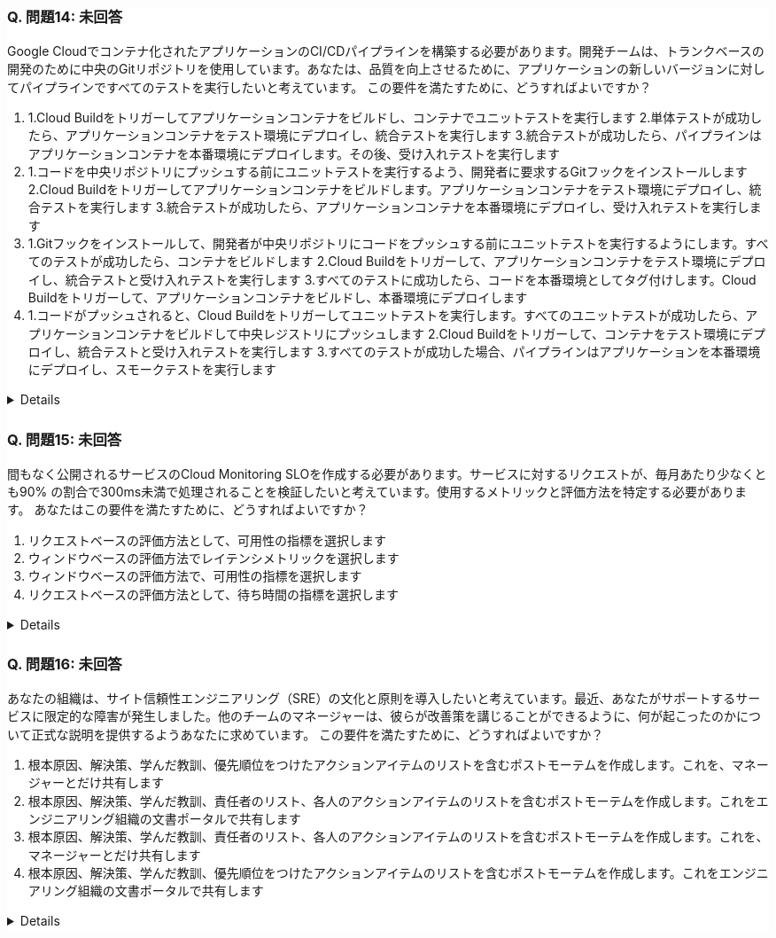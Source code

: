 ### Q. 問題14: 未回答
Google Cloudでコンテナ化されたアプリケーションのCI/CDパイプラインを構築する必要があります。開発チームは、トランクベースの開発のために中央のGitリポジトリを使用しています。あなたは、品質を向上させるために、アプリケーションの新しいバージョンに対してパイプラインですべてのテストを実行したいと考えています。
この要件を満たすために、どうすればよいですか？

1. 
    1.Cloud Buildをトリガーしてアプリケーションコンテナをビルドし、コンテナでユニットテストを実行します
    2.単体テストが成功したら、アプリケーションコンテナをテスト環境にデプロイし、統合テストを実行します
    3.統合テストが成功したら、パイプラインはアプリケーションコンテナを本番環境にデプロイします。その後、受け入れテストを実行します
2. 
    1.コードを中央リポジトリにプッシュする前にユニットテストを実行するよう、開発者に要求するGitフックをインストールします
    2.Cloud Buildをトリガーしてアプリケーションコンテナをビルドします。アプリケーションコンテナをテスト環境にデプロイし、統合テストを実行します
    3.統合テストが成功したら、アプリケーションコンテナを本番環境にデプロイし、受け入れテストを実行します
3. 
    1.Gitフックをインストールして、開発者が中央リポジトリにコードをプッシュする前にユニットテストを実行するようにします。すべてのテストが成功したら、コンテナをビルドします
    2.Cloud Buildをトリガーして、アプリケーションコンテナをテスト環境にデプロイし、統合テストと受け入れテストを実行します
    3.すべてのテストに成功したら、コードを本番環境としてタグ付けします。Cloud Buildをトリガーして、アプリケーションコンテナをビルドし、本番環境にデプロイします
4. 
    1.コードがプッシュされると、Cloud Buildをトリガーしてユニットテストを実行します。すべてのユニットテストが成功したら、アプリケーションコンテナをビルドして中央レジストリにプッシュします
    2.Cloud Buildをトリガーして、コンテナをテスト環境にデプロイし、統合テストと受け入れテストを実行します
    3.すべてのテストが成功した場合、パイプラインはアプリケーションを本番環境にデプロイし、スモークテストを実行します
<details></details>

### Q. 問題15: 未回答
間もなく公開されるサービスのCloud Monitoring SLOを作成する必要があります。サービスに対するリクエストが、毎月あたり少なくとも90% の割合で300ms未満で処理されることを検証したいと考えています。使用するメトリックと評価方法を特定する必要があります。
あなたはこの要件を満たすために、どうすればよいですか？

1. リクエストベースの評価方法として、可用性の指標を選択します
2. ウィンドウベースの評価方法でレイテンシメトリックを選択します
3. ウィンドウベースの評価方法で、可用性の指標を選択します
4. リクエストベースの評価方法として、待ち時間の指標を選択します
<details></details>

### Q. 問題16: 未回答
あなたの組織は、サイト信頼性エンジニアリング（SRE）の文化と原則を導入したいと考えています。最近、あなたがサポートするサービスに限定的な障害が発生しました。他のチームのマネージャーは、彼らが改善策を講じることができるように、何が起こったのかについて正式な説明を提供するようあなたに求めています。
この要件を満たすために、どうすればよいですか？

1. 根本原因、解決策、学んだ教訓、優先順位をつけたアクションアイテムのリストを含むポストモーテムを作成します。これを、マネージャーとだけ共有します
2. 根本原因、解決策、学んだ教訓、責任者のリスト、各人のアクションアイテムのリストを含むポストモーテムを作成します。これをエンジニアリング組織の文書ポータルで共有します
3. 根本原因、解決策、学んだ教訓、責任者のリスト、各人のアクションアイテムのリストを含むポストモーテムを作成します。これを、マネージャーとだけ共有します
4. 根本原因、解決策、学んだ教訓、優先順位をつけたアクションアイテムのリストを含むポストモーテムを作成します。これをエンジニアリング組織の文書ポータルで共有します
<details><div>
    答え：4
説明
この問題では、サイト信頼性エンジニアリング（SRE）の文化を組織に浸透させるためのアプローチについて問われています。特に、障害発生後の対応として、どのように情報を共有し、各チームが改善策を講じることができるようにするかに焦点が置かれています。ここで重要なのは、ポストモーテムの内容と、それをどの範囲で共有するかです。情報を適切に共有することで、組織全体が共有しやすいSREの文化を醸成することができます。したがって、情報の詳細性と共有範囲に注意しながら選択肢を読み解くことが必要です。
基本的な概念や原則：
サイト信頼性エンジニアリング（SRE）：ソフトウェアエンジニアリングの原則をインフラストラクチャと運用の問題に適用することで、システムの信頼性、可用性、性能を向上させる方法です。
ポストモーテム：障害やインシデントが発生した後に行われる分析で、根本原因、解決策、学んだ教訓、優先順位付けされた行動アイテムを明らかにします。これにより、同様の問題が再発するのを防ぐことが目的です。
根本原因分析：問題の真の原因を特定し、それが再発しないようにするためのプロセスです。これにより、問題が再発するのを防ぐための改善策を立案することができます。
学んだ教訓：プロジェクトやタスクの完了後、またはインシデントの発生後に得られる知識や経験です。これにより、将来のプロジェクトやインシデント対応の効率化や改善が可能となります。
優先順位付けされた行動アイテム：特定の問題を解決するために実行する必要があるタスクのリストです。これは優先順位付けされ、最も重要なものから実行されます。
透明性：SREの核心的な原則の一つで、インシデントの詳細を関係者全員と共有することです。これにより、全員が同じ理解を持ち、効果的に対応することが可能となります。
正解についての説明：
（選択肢）
・根本原因、解決策、学んだ教訓、優先順位をつけたアクションアイテムのリストを含むポストモーテムを作成します。これをエンジニアリング組織の文書ポータルで共有します
この選択肢が正解の理由は以下の通りです。
